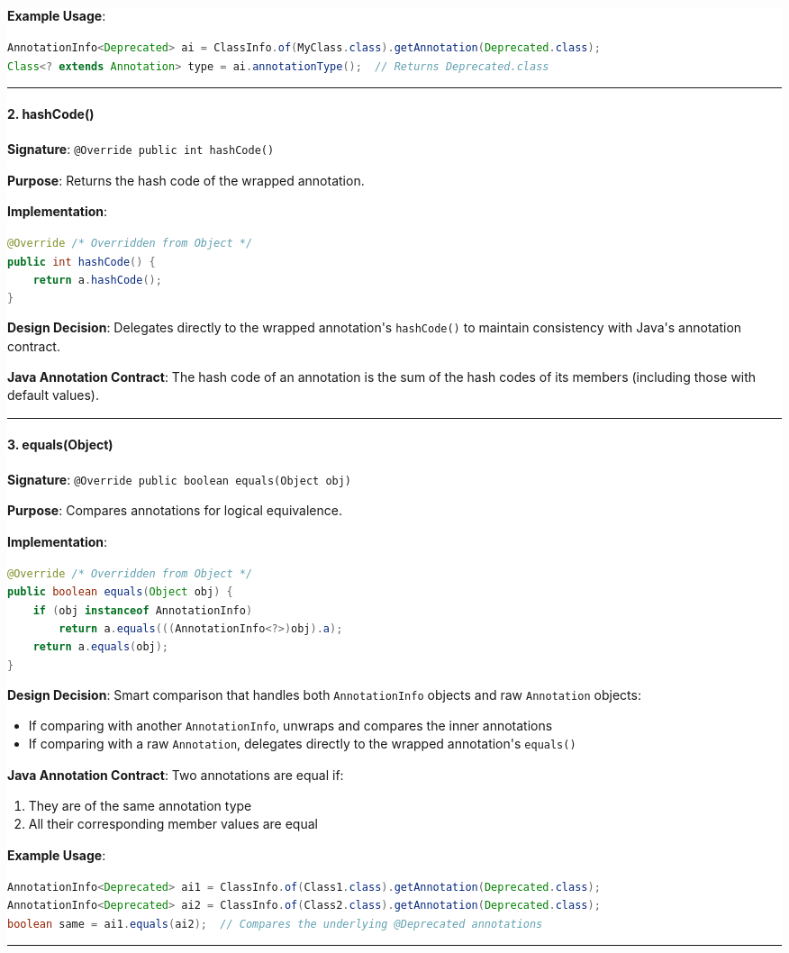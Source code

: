 **Example Usage**:
```java
AnnotationInfo<Deprecated> ai = ClassInfo.of(MyClass.class).getAnnotation(Deprecated.class);
Class<? extends Annotation> type = ai.annotationType();  // Returns Deprecated.class
```

---

#### 2. hashCode()

**Signature**: `@Override public int hashCode()`

**Purpose**: Returns the hash code of the wrapped annotation.

**Implementation**:
```java
@Override /* Overridden from Object */
public int hashCode() {
    return a.hashCode();
}
```

**Design Decision**: Delegates directly to the wrapped annotation's `hashCode()` to maintain consistency with Java's annotation contract.

**Java Annotation Contract**: The hash code of an annotation is the sum of the hash codes of its members (including those with default values).

---

#### 3. equals(Object)

**Signature**: `@Override public boolean equals(Object obj)`

**Purpose**: Compares annotations for logical equivalence.

**Implementation**:
```java
@Override /* Overridden from Object */
public boolean equals(Object obj) {
    if (obj instanceof AnnotationInfo)
        return a.equals(((AnnotationInfo<?>)obj).a);
    return a.equals(obj);
}
```

**Design Decision**: Smart comparison that handles both `AnnotationInfo` objects and raw `Annotation` objects:
- If comparing with another `AnnotationInfo`, unwraps and compares the inner annotations
- If comparing with a raw `Annotation`, delegates directly to the wrapped annotation's `equals()`

**Java Annotation Contract**: Two annotations are equal if:
1. They are of the same annotation type
2. All their corresponding member values are equal

**Example Usage**:
```java
AnnotationInfo<Deprecated> ai1 = ClassInfo.of(Class1.class).getAnnotation(Deprecated.class);
AnnotationInfo<Deprecated> ai2 = ClassInfo.of(Class2.class).getAnnotation(Deprecated.class);
boolean same = ai1.equals(ai2);  // Compares the underlying @Deprecated annotations
```

---